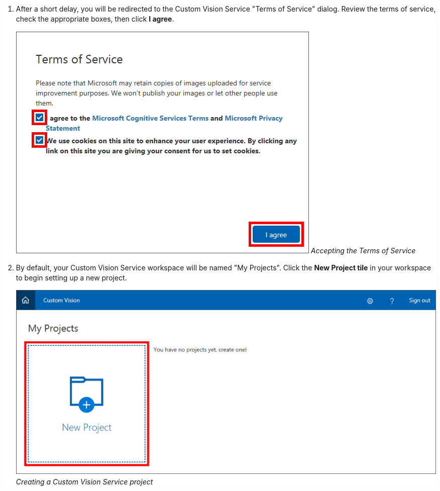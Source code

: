1. After a short delay, you will be redirected to the Custom Vision Service "Terms of Service" dialog. Review the terms of service, check the appropriate boxes, then click **I agree**.
  
	![Accepting the Terms of Service](Images/portal-accept-terms.png)
    _Accepting the Terms of Service_

1. By default, your Custom Vision Service workspace will be named "My Projects". Click the **New Project tile** in your workspace to begin setting up a new project.
  
	![Creating a Custom Vision Service project](Images/portal-click-new-project.png)
    _Creating a Custom Vision Service project_
